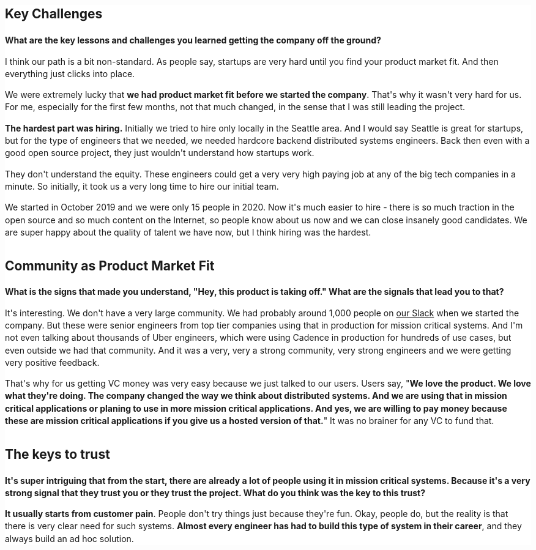 ## Key Challenges

**What are the key lessons and challenges you learned getting the company off the ground?**

I think our path is a bit non-standard. 
As people say, startups are very hard until you find your product market fit. And then everything just clicks into place.

We were extremely lucky that **we had product market fit before we started the company**. That's why it wasn't very hard for us. For me, especially for the first few months, not that much changed, in the sense that I was still leading the project. 

**The hardest part was hiring.** Initially we tried to hire only locally in the Seattle area. 
And I would say Seattle is great for startups, but for the type of engineers that we needed, we needed hardcore backend distributed systems engineers. Back then even with a good open source project, they just wouldn't understand how startups work.

They don't understand the equity. These engineers could get a very very high paying job at any of the big tech companies in a minute. So initially, it took us a very long time to hire our initial team. 

We started in October 2019 and we were only 15 people in 2020. Now it's much easier to hire - there is so much traction in the open source and so much content on the Internet, so people know about us now and we can close insanely good candidates. We are super happy about the quality of talent we have now, but I think hiring was the hardest.

## Community as Product Market Fit

**What is the signs that made you understand, "Hey, this product is taking off." What are the signals that lead you to that?**

It's interesting. We don't have a very large community. 
We had probably around 1,000 people on [our Slack](https://temporal.io/slack) when we started the company. 
But these were senior engineers from top tier companies using that in production for mission critical systems. 
And I'm not even talking about thousands of Uber engineers, which were using Cadence in production for hundreds of use cases, but even outside we had that community. And it was a very, very a strong community, very strong engineers and we were getting very positive feedback. 

That's why for us getting VC money was very easy because we just talked to our users. Users say, "**We love the product. We love what they're doing. The company changed the way we think about distributed systems. And we are using that in mission critical applications or planing to use in more mission critical applications. And yes, we are willing to pay money because these are mission critical applications if you give us a hosted version of that.**" It was no brainer for any VC to fund that. 

## The keys to trust

**It's super intriguing that from the start, there are already a lot of people using it in mission critical systems. Because it's a very strong signal that they trust you or they trust the project. What do you think was the key to this trust?**

**It usually starts from customer pain**. People don't try things just because they're fun. Okay, people do, but the reality is that there is very clear need for such systems. **Almost every engineer has had to build this type of system in their career**, and they always build an ad hoc solution.
